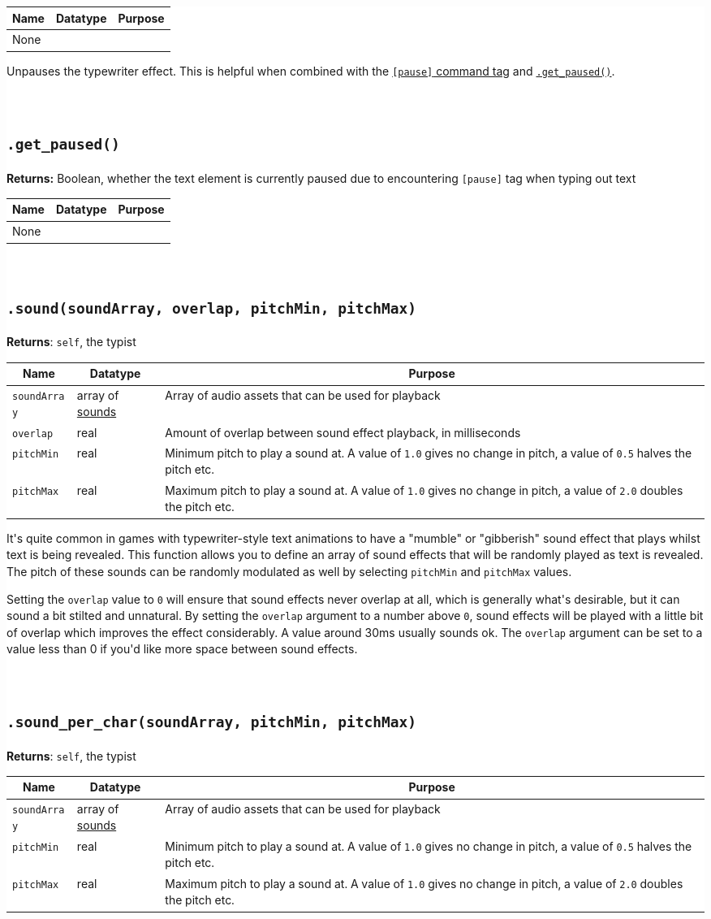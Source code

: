 |Name|Datatype|Purpose|
|----|--------|-------|
|None|        |       |

Unpauses the typewriter effect. This is helpful when combined with the [`[pause]` command tag](Text-Formatting) and [`.get_paused()`](scribble_typist#get_paused).

&nbsp;

## `.get_paused()`

**Returns:** Boolean, whether the text element is currently paused due to encountering `[pause]` tag when typing out text

|Name|Datatype|Purpose|
|----|--------|-------|
|None|        |       |

&nbsp;

## `.sound(soundArray, overlap, pitchMin, pitchMax)`

**Returns**: `self`, the typist

|Name        |Datatype                                                                                      |Purpose                                                                                                             |
|------------|----------------------------------------------------------------------------------------------|--------------------------------------------------------------------------------------------------------------------|
|`soundArray`|array of [sounds](https://docs2.yoyogames.com/source/_build/2_interface/1_editors/sounds.html)|Array of audio assets that can be used for playback                                                                 |
|`overlap`   |real                                                                                          |Amount of overlap between sound effect playback, in milliseconds                                                    |
|`pitchMin`  |real                                                                                          |Minimum pitch to play a sound at. A value of `1.0` gives no change in pitch, a value of `0.5` halves the pitch etc. |
|`pitchMax`  |real                                                                                          |Maximum pitch to play a sound at. A value of `1.0` gives no change in pitch, a value of `2.0` doubles the pitch etc.|

It's quite common in games with typewriter-style text animations to have a "mumble" or "gibberish" sound effect that plays whilst text is being revealed. This function allows you to define an array of sound effects that will be randomly played as text is revealed. The pitch of these sounds can be randomly modulated as well by selecting `pitchMin` and `pitchMax` values.

Setting the `overlap` value to `0` will ensure that sound effects never overlap at all, which is generally what's desirable, but it can sound a bit stilted and unnatural. By setting the `overlap` argument to a number above `0`, sound effects will be played with a little bit of overlap which improves the effect considerably. A value around 30ms usually sounds ok. The `overlap` argument can be set to a value less than 0 if you'd like more space between sound effects.

&nbsp;

## `.sound_per_char(soundArray, pitchMin, pitchMax)`

**Returns**: `self`, the typist

|Name        |Datatype                                                                                      |Purpose                                                                                                             |
|------------|----------------------------------------------------------------------------------------------|--------------------------------------------------------------------------------------------------------------------|
|`soundArray`|array of [sounds](https://docs2.yoyogames.com/source/_build/2_interface/1_editors/sounds.html)|Array of audio assets that can be used for playback                                                                 |
|`pitchMin`  |real                                                                                          |Minimum pitch to play a sound at. A value of `1.0` gives no change in pitch, a value of `0.5` halves the pitch etc. |
|`pitchMax`  |real                                                                                          |Maximum pitch to play a sound at. A value of `1.0` gives no change in pitch, a value of `2.0` doubles the pitch etc.|

